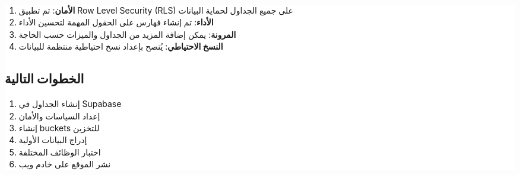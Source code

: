 1. **الأمان**: تم تطبيق Row Level Security (RLS) على جميع الجداول لحماية البيانات
2. **الأداء**: تم إنشاء فهارس على الحقول المهمة لتحسين الأداء
3. **المرونة**: يمكن إضافة المزيد من الجداول والميزات حسب الحاجة
4. **النسخ الاحتياطي**: يُنصح بإعداد نسخ احتياطية منتظمة للبيانات

## الخطوات التالية

1. إنشاء الجداول في Supabase
2. إعداد السياسات والأمان
3. إنشاء buckets للتخزين
4. إدراج البيانات الأولية
5. اختبار الوظائف المختلفة
6. نشر الموقع على خادم ويب

